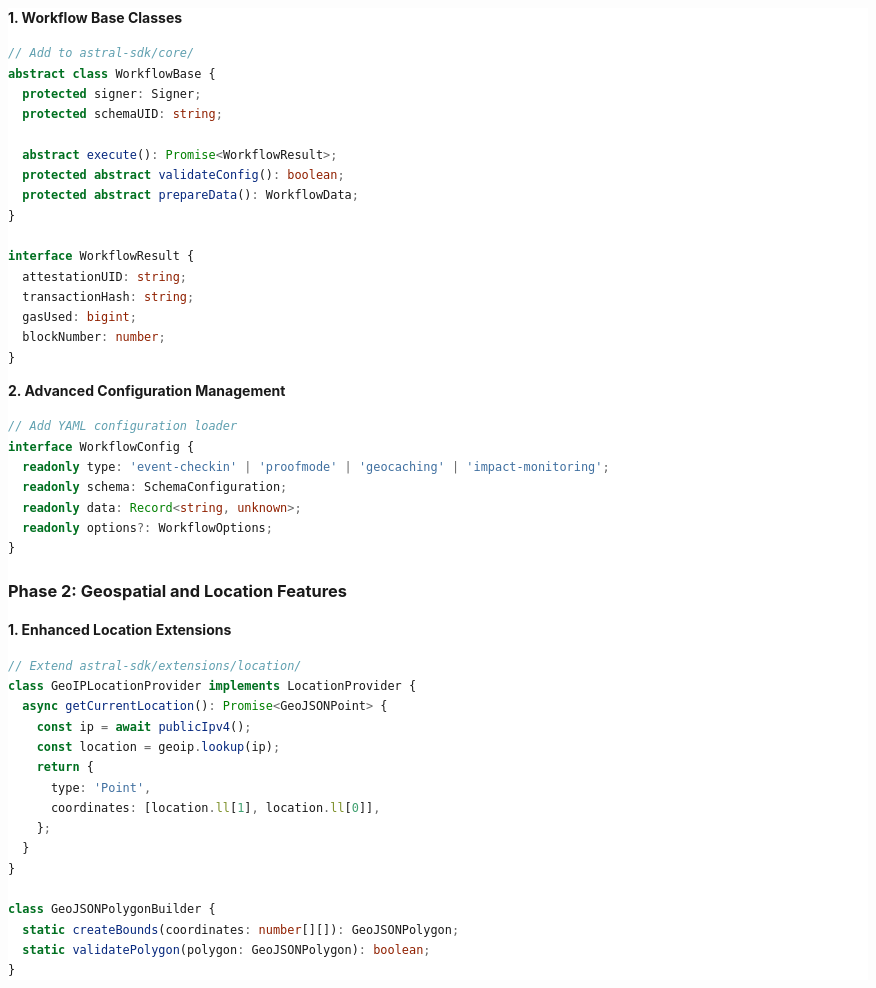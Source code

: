 **1. Workflow Base Classes**

```typescript
// Add to astral-sdk/core/
abstract class WorkflowBase {
  protected signer: Signer;
  protected schemaUID: string;

  abstract execute(): Promise<WorkflowResult>;
  protected abstract validateConfig(): boolean;
  protected abstract prepareData(): WorkflowData;
}

interface WorkflowResult {
  attestationUID: string;
  transactionHash: string;
  gasUsed: bigint;
  blockNumber: number;
}
```

**2. Advanced Configuration Management**

```typescript
// Add YAML configuration loader
interface WorkflowConfig {
  readonly type: 'event-checkin' | 'proofmode' | 'geocaching' | 'impact-monitoring';
  readonly schema: SchemaConfiguration;
  readonly data: Record<string, unknown>;
  readonly options?: WorkflowOptions;
}
```

### **Phase 2: Geospatial and Location Features**

**1. Enhanced Location Extensions**

```typescript
// Extend astral-sdk/extensions/location/
class GeoIPLocationProvider implements LocationProvider {
  async getCurrentLocation(): Promise<GeoJSONPoint> {
    const ip = await publicIpv4();
    const location = geoip.lookup(ip);
    return {
      type: 'Point',
      coordinates: [location.ll[1], location.ll[0]],
    };
  }
}

class GeoJSONPolygonBuilder {
  static createBounds(coordinates: number[][]): GeoJSONPolygon;
  static validatePolygon(polygon: GeoJSONPolygon): boolean;
}
```
